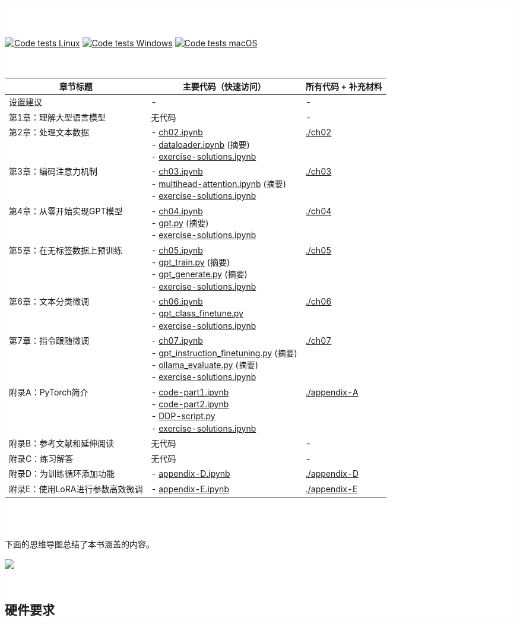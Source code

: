<br>
<br>

[![Code tests Linux](https://github.com/rasbt/LLMs-from-scratch/actions/workflows/basic-tests-linux-uv.yml/badge.svg)](https://github.com/rasbt/LLMs-from-scratch/actions/workflows/basic-tests-linux-uv.yml)
[![Code tests Windows](https://github.com/rasbt/LLMs-from-scratch/actions/workflows/basic-tests-windows-uv-pip.yml/badge.svg)](https://github.com/rasbt/LLMs-from-scratch/actions/workflows/basic-tests-windows-uv-pip.yml)
[![Code tests macOS](https://github.com/rasbt/LLMs-from-scratch/actions/workflows/basic-tests-macos-uv.yml/badge.svg)](https://github.com/rasbt/LLMs-from-scratch/actions/workflows/basic-tests-macos-uv.yml)




<br>

| 章节标题                                              | 主要代码（快速访问）                                                                                                    | 所有代码 + 补充材料      |
|------------------------------------------------------------|---------------------------------------------------------------------------------------------------------------------------------|-------------------------------|
| [设置建议](setup)                             | -                                                                                                                               | -                             |
| 第1章：理解大型语言模型                  | 无代码                                                                                                                         | -                             |
| 第2章：处理文本数据                               | - [ch02.ipynb](ch02/01_main-chapter-code/ch02.ipynb)<br/>- [dataloader.ipynb](ch02/01_main-chapter-code/dataloader.ipynb) (摘要)<br/>- [exercise-solutions.ipynb](ch02/01_main-chapter-code/exercise-solutions.ipynb)               | [./ch02](./ch02)            |
| 第3章：编码注意力机制                          | - [ch03.ipynb](ch03/01_main-chapter-code/ch03.ipynb)<br/>- [multihead-attention.ipynb](ch03/01_main-chapter-code/multihead-attention.ipynb) (摘要) <br/>- [exercise-solutions.ipynb](ch03/01_main-chapter-code/exercise-solutions.ipynb)| [./ch03](./ch03)             |
| 第4章：从零开始实现GPT模型                | - [ch04.ipynb](ch04/01_main-chapter-code/ch04.ipynb)<br/>- [gpt.py](ch04/01_main-chapter-code/gpt.py) (摘要)<br/>- [exercise-solutions.ipynb](ch04/01_main-chapter-code/exercise-solutions.ipynb) | [./ch04](./ch04)           |
| 第5章：在无标签数据上预训练                        | - [ch05.ipynb](ch05/01_main-chapter-code/ch05.ipynb)<br/>- [gpt_train.py](ch05/01_main-chapter-code/gpt_train.py) (摘要) <br/>- [gpt_generate.py](ch05/01_main-chapter-code/gpt_generate.py) (摘要) <br/>- [exercise-solutions.ipynb](ch05/01_main-chapter-code/exercise-solutions.ipynb) | [./ch05](./ch05)              |
| 第6章：文本分类微调                   | - [ch06.ipynb](ch06/01_main-chapter-code/ch06.ipynb)  <br/>- [gpt_class_finetune.py](ch06/01_main-chapter-code/gpt_class_finetune.py)  <br/>- [exercise-solutions.ipynb](ch06/01_main-chapter-code/exercise-solutions.ipynb) | [./ch06](./ch06)              |
| 第7章：指令跟随微调                    | - [ch07.ipynb](ch07/01_main-chapter-code/ch07.ipynb)<br/>- [gpt_instruction_finetuning.py](ch07/01_main-chapter-code/gpt_instruction_finetuning.py) (摘要)<br/>- [ollama_evaluate.py](ch07/01_main-chapter-code/ollama_evaluate.py) (摘要)<br/>- [exercise-solutions.ipynb](ch07/01_main-chapter-code/exercise-solutions.ipynb) | [./ch07](./ch07)  |
| 附录A：PyTorch简介                        | - [code-part1.ipynb](appendix-A/01_main-chapter-code/code-part1.ipynb)<br/>- [code-part2.ipynb](appendix-A/01_main-chapter-code/code-part2.ipynb)<br/>- [DDP-script.py](appendix-A/01_main-chapter-code/DDP-script.py)<br/>- [exercise-solutions.ipynb](appendix-A/01_main-chapter-code/exercise-solutions.ipynb) | [./appendix-A](./appendix-A) |
| 附录B：参考文献和延伸阅读                 | 无代码                                                                                                                         | -                             |
| 附录C：练习解答                             | 无代码                                                                                                                         | -                             |
| 附录D：为训练循环添加功能 | - [appendix-D.ipynb](appendix-D/01_main-chapter-code/appendix-D.ipynb)                                                          | [./appendix-D](./appendix-D)  |
| 附录E：使用LoRA进行参数高效微调       | - [appendix-E.ipynb](appendix-E/01_main-chapter-code/appendix-E.ipynb)                                                          | [./appendix-E](./appendix-E) |

<br>
&nbsp;

下面的思维导图总结了本书涵盖的内容。

<img src="https://sebastianraschka.com/images/LLMs-from-scratch-images/mental-model.jpg" width="650px">

<br>
&nbsp;

## 硬件要求
